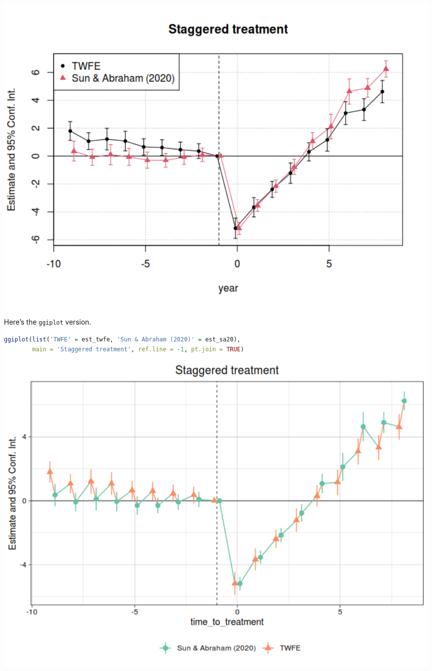 <img src="man/figures/README-stagg_iplot-1.png" width="100%" />

Here’s the `ggiplot` version.

``` r
ggiplot(list('TWFE' = est_twfe, 'Sun & Abraham (2020)' = est_sa20),
        main = 'Staggered treatment', ref.line = -1, pt.join = TRUE)
```

<img src="man/figures/README-stagg_ggiplot-1.png" width="100%" />

